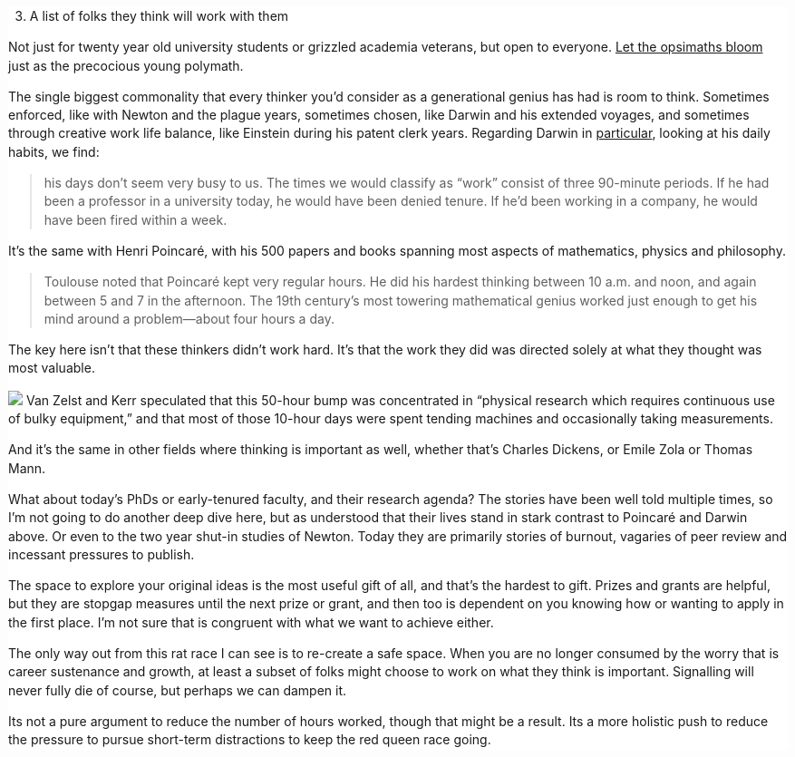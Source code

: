 3.  A list of folks they think will work with them
    

Not just for twenty year old university students or grizzled academia veterans, but open to everyone. [Let the opsimaths bloom](https://commonreader.substack.com/p/the-case-for-opsimaths-maybe-late?s=r) just as the precocious young polymath.

The single biggest commonality that every thinker you’d consider as a generational genius has had is room to think. Sometimes enforced, like with Newton and the plague years, sometimes chosen, like Darwin and his extended voyages, and sometimes through creative work life balance, like Einstein during his patent clerk years. Regarding Darwin in [particular](https://nautil.us/darwin-was-a-slacker-and-you-should-be-too-6001/), looking at his daily habits, we find:

> his days don’t seem very busy to us. The times we would classify as “work” consist of three 90-minute periods. If he had been a professor in a university today, he would have been denied tenure. If he’d been working in a company, he would have been fired within a week.

It’s the same with Henri Poincaré, with his 500 papers and books spanning most aspects of mathematics, physics and philosophy.

> Toulouse noted that Poincaré kept very regular hours. He did his hardest thinking between 10 a.m. and noon, and again between 5 and 7 in the afternoon. The 19th century’s most towering mathematical genius worked just enough to get his mind around a problem—about four hours a day.

The key here isn’t that these thinkers didn’t work hard. It’s that the work they did was directed solely at what they thought was most valuable.

[![]({"src"://"https://bucketeer-e05bbc84-baa3-437e-9518-adb32be77984.s3.amazonaws.com/public/images/a2ce6c85-8c1a-4e9b-92ae-daf7a587e185_800x629.png","srcNoWatermark":null,"fullscreen":null,"imageSize":null,"height":629,"width":800,"resizeWidth":null,"bytes":null,"alt":null,"title":null,"type":null,"href":null,"belowTheFold":true,"topImage":false,"internalRedirect":null,"isProcessing":false,"align":null})](https://substackcdn.com/image/fetch/f_auto,q_auto:good,fl_progressive:steep/https%3A%2F%2Fbucketeer-e05bbc84-baa3-437e-9518-adb32be77984.s3.amazonaws.com%2Fpublic%2Fimages%2Fa2ce6c85-8c1a-4e9b-92ae-daf7a587e185_800x629.png) Van Zelst and Kerr speculated that this 50-hour bump was concentrated in “physical research which requires continuous use of bulky equipment,” and that most of those 10-hour days were spent tending machines and occasionally taking measurements.

And it’s the same in other fields where thinking is important as well, whether that’s Charles Dickens, or Emile Zola or Thomas Mann.

What about today’s PhDs or early-tenured faculty, and their research agenda? The stories have been well told multiple times, so I’m not going to do another deep dive here, but as understood that their lives stand in stark contrast to Poincaré and Darwin above. Or even to the two year shut-in studies of Newton. Today they are primarily stories of burnout, vagaries of peer review and incessant pressures to publish.

The space to explore your original ideas is the most useful gift of all, and that’s the hardest to gift. Prizes and grants are helpful, but they are stopgap measures until the next prize or grant, and then too is dependent on you knowing how or wanting to apply in the first place. I’m not sure that is congruent with what we want to achieve either.

The only way out from this rat race I can see is to re-create a safe space. When you are no longer consumed by the worry that is career sustenance and growth, at least a subset of folks might choose to work on what they think is important. Signalling will never fully die of course, but perhaps we can dampen it.

Its not a pure argument to reduce the number of hours worked, though that might be a result. Its a more holistic push to reduce the pressure to pursue short-term distractions to keep the red queen race going.
